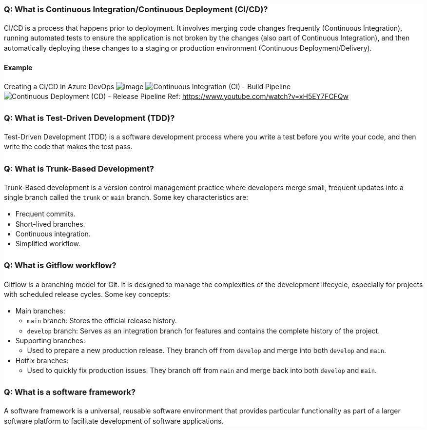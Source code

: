 

### **Q: What is Continuous Integration/Continuous Deployment (CI/CD)?**
CI/CD is a process that happens prior to deployment. It involves merging code changes frequently (Continuous Integration), running automated tests to ensure the application is not broken by the changes (also part of Continuous Integration), and then automatically deploying these changes to a staging or production environment (Continuous Deployment/Delivery).  
#### Example
Creating a CI/CD in Azure DevOps
![image](https://github.com/user-attachments/assets/4330ca51-0dd6-479c-b816-159954c1f5f4)
![Continuous Integration (CI) - Build Pipeline](https://github.com/user-attachments/assets/cbe34491-a61b-4949-83cd-47b07c23fa6a)
![Continuous Deployment (CD) - Release Pipeline](https://github.com/user-attachments/assets/eba1b1bf-710e-4f06-a8c9-57351c2b2cbf)
Ref: https://www.youtube.com/watch?v=xH5EY7FCFQw


### **Q: What is Test-Driven Development (TDD)?**
Test-Driven Development (TDD) is a software development process where you write a test before you write your code, and then write the code that makes the test pass.



### **Q: What is Trunk-Based Development?**
Trunk-Based development is a version control management practice where developers merge small, frequent updates into a single branch called the `trunk` or `main` branch. Some key characteristics are:
- Frequent commits.
- Short-lived branches.
- Continuous integration.
- Simplified workflow.

### **Q: What is Gitflow workflow?**
Gitflow is a branching model for Git. It is designed to manage the complexities of the development lifecycle, especially for projects with scheduled release cycles. Some key concepts:
- Main branches:
  - `main` branch: Stores the official release history.
  - `develop` branch: Serves as an integration branch for features and contains the complete history of the project.
- Supporting branches:
  - Used to prepare a new production release. They branch off from `develop` and merge into both `develop` and `main`.
- Hotfix branches:
  - Used to quickly fix production issues. They branch off from `main` and merge back into both `develop` and `main`.


### **Q: What is a software framework?**
A software framework is a universal, reusable software environment that provides particular functionality as part of a larger software platform to facilitate development of software applications.


